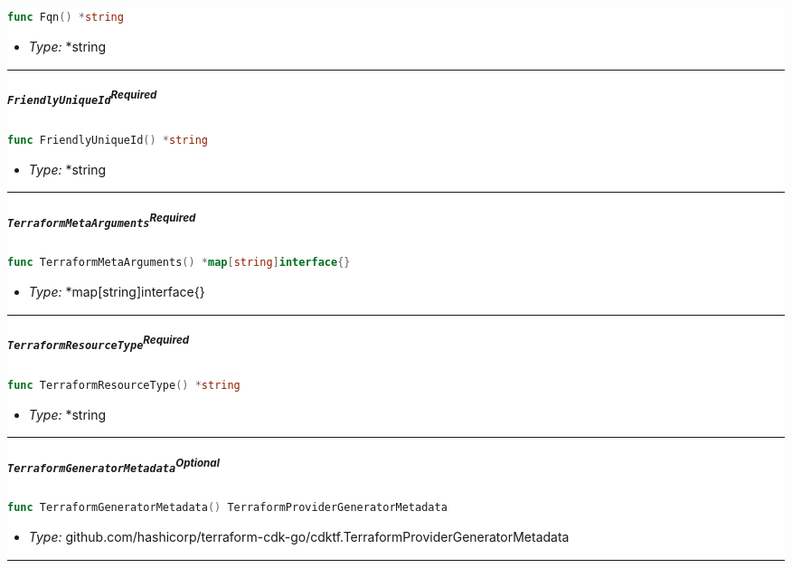 ```go
func Fqn() *string
```

- *Type:* *string

---

##### `FriendlyUniqueId`<sup>Required</sup> <a name="FriendlyUniqueId" id="@cdktf/provider-opentelekomcloud.gaussdbMysqlInstanceV3.GaussdbMysqlInstanceV3.property.friendlyUniqueId"></a>

```go
func FriendlyUniqueId() *string
```

- *Type:* *string

---

##### `TerraformMetaArguments`<sup>Required</sup> <a name="TerraformMetaArguments" id="@cdktf/provider-opentelekomcloud.gaussdbMysqlInstanceV3.GaussdbMysqlInstanceV3.property.terraformMetaArguments"></a>

```go
func TerraformMetaArguments() *map[string]interface{}
```

- *Type:* *map[string]interface{}

---

##### `TerraformResourceType`<sup>Required</sup> <a name="TerraformResourceType" id="@cdktf/provider-opentelekomcloud.gaussdbMysqlInstanceV3.GaussdbMysqlInstanceV3.property.terraformResourceType"></a>

```go
func TerraformResourceType() *string
```

- *Type:* *string

---

##### `TerraformGeneratorMetadata`<sup>Optional</sup> <a name="TerraformGeneratorMetadata" id="@cdktf/provider-opentelekomcloud.gaussdbMysqlInstanceV3.GaussdbMysqlInstanceV3.property.terraformGeneratorMetadata"></a>

```go
func TerraformGeneratorMetadata() TerraformProviderGeneratorMetadata
```

- *Type:* github.com/hashicorp/terraform-cdk-go/cdktf.TerraformProviderGeneratorMetadata

---
